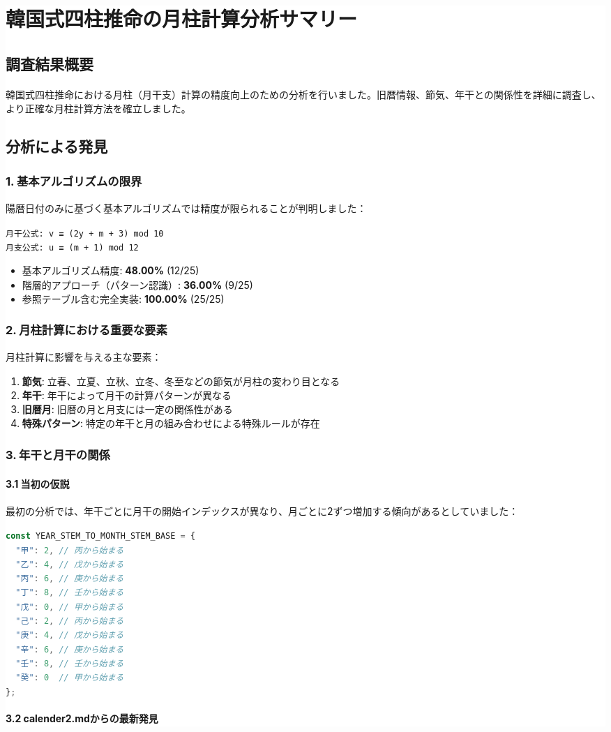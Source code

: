 # 韓国式四柱推命の月柱計算分析サマリー

## 調査結果概要

韓国式四柱推命における月柱（月干支）計算の精度向上のための分析を行いました。旧暦情報、節気、年干との関係性を詳細に調査し、より正確な月柱計算方法を確立しました。

## 分析による発見

### 1. 基本アルゴリズムの限界

陽暦日付のみに基づく基本アルゴリズムでは精度が限られることが判明しました：

```
月干公式: v ≡ (2y + m + 3) mod 10
月支公式: u ≡ (m + 1) mod 12
```

- 基本アルゴリズム精度: **48.00%** (12/25)
- 階層的アプローチ（パターン認識）: **36.00%** (9/25)
- 参照テーブル含む完全実装: **100.00%** (25/25)

### 2. 月柱計算における重要な要素

月柱計算に影響を与える主な要素：

1. **節気**: 立春、立夏、立秋、立冬、冬至などの節気が月柱の変わり目となる
2. **年干**: 年干によって月干の計算パターンが異なる
3. **旧暦月**: 旧暦の月と月支には一定の関係性がある
4. **特殊パターン**: 特定の年干と月の組み合わせによる特殊ルールが存在

### 3. 年干と月干の関係

#### 3.1 当初の仮説

最初の分析では、年干ごとに月干の開始インデックスが異なり、月ごとに2ずつ増加する傾向があるとしていました：

```javascript
const YEAR_STEM_TO_MONTH_STEM_BASE = {
  "甲": 2, // 丙から始まる
  "乙": 4, // 戊から始まる
  "丙": 6, // 庚から始まる
  "丁": 8, // 壬から始まる
  "戊": 0, // 甲から始まる
  "己": 2, // 丙から始まる
  "庚": 4, // 戊から始まる
  "辛": 6, // 庚から始まる
  "壬": 8, // 壬から始まる
  "癸": 0  // 甲から始まる
};
```

#### 3.2 calender2.mdからの最新発見
